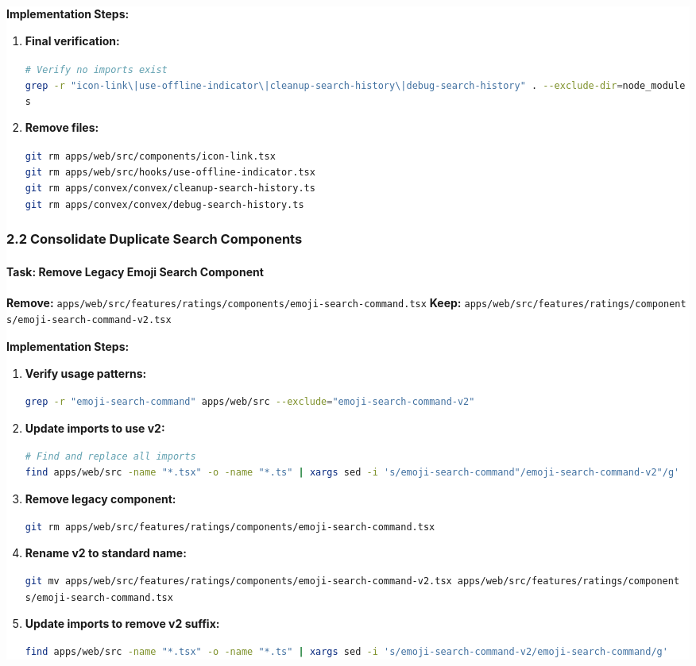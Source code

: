 **Implementation Steps:**

1. **Final verification:**

   ```bash
   # Verify no imports exist
   grep -r "icon-link\|use-offline-indicator\|cleanup-search-history\|debug-search-history" . --exclude-dir=node_modules
   ```

2. **Remove files:**
   ```bash
   git rm apps/web/src/components/icon-link.tsx
   git rm apps/web/src/hooks/use-offline-indicator.tsx
   git rm apps/convex/convex/cleanup-search-history.ts
   git rm apps/convex/convex/debug-search-history.ts
   ```

### 2.2 Consolidate Duplicate Search Components

#### Task: Remove Legacy Emoji Search Component

**Remove:** `apps/web/src/features/ratings/components/emoji-search-command.tsx`
**Keep:** `apps/web/src/features/ratings/components/emoji-search-command-v2.tsx`

**Implementation Steps:**

1. **Verify usage patterns:**

   ```bash
   grep -r "emoji-search-command" apps/web/src --exclude="emoji-search-command-v2"
   ```

2. **Update imports to use v2:**

   ```bash
   # Find and replace all imports
   find apps/web/src -name "*.tsx" -o -name "*.ts" | xargs sed -i 's/emoji-search-command"/emoji-search-command-v2"/g'
   ```

3. **Remove legacy component:**

   ```bash
   git rm apps/web/src/features/ratings/components/emoji-search-command.tsx
   ```

4. **Rename v2 to standard name:**

   ```bash
   git mv apps/web/src/features/ratings/components/emoji-search-command-v2.tsx apps/web/src/features/ratings/components/emoji-search-command.tsx
   ```

5. **Update imports to remove v2 suffix:**
   ```bash
   find apps/web/src -name "*.tsx" -o -name "*.ts" | xargs sed -i 's/emoji-search-command-v2/emoji-search-command/g'
   ```
